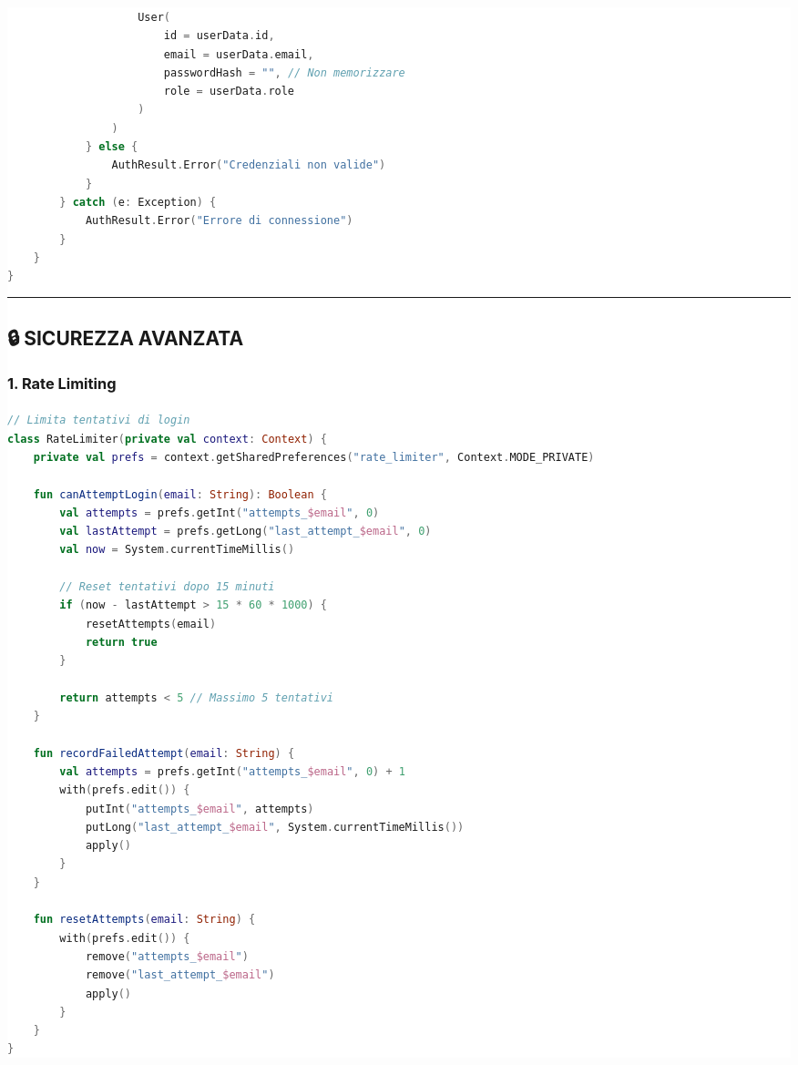 ```kotlin
                    User(
                        id = userData.id,
                        email = userData.email,
                        passwordHash = "", // Non memorizzare
                        role = userData.role
                    )
                )
            } else {
                AuthResult.Error("Credenziali non valide")
            }
        } catch (e: Exception) {
            AuthResult.Error("Errore di connessione")
        }
    }
}
```

---

## 🔒 SICUREZZA AVANZATA

### 1. Rate Limiting

```kotlin
// Limita tentativi di login
class RateLimiter(private val context: Context) {
    private val prefs = context.getSharedPreferences("rate_limiter", Context.MODE_PRIVATE)
    
    fun canAttemptLogin(email: String): Boolean {
        val attempts = prefs.getInt("attempts_$email", 0)
        val lastAttempt = prefs.getLong("last_attempt_$email", 0)
        val now = System.currentTimeMillis()
        
        // Reset tentativi dopo 15 minuti
        if (now - lastAttempt > 15 * 60 * 1000) {
            resetAttempts(email)
            return true
        }
        
        return attempts < 5 // Massimo 5 tentativi
    }
    
    fun recordFailedAttempt(email: String) {
        val attempts = prefs.getInt("attempts_$email", 0) + 1
        with(prefs.edit()) {
            putInt("attempts_$email", attempts)
            putLong("last_attempt_$email", System.currentTimeMillis())
            apply()
        }
    }
    
    fun resetAttempts(email: String) {
        with(prefs.edit()) {
            remove("attempts_$email")
            remove("last_attempt_$email")
            apply()
        }
    }
}
```
